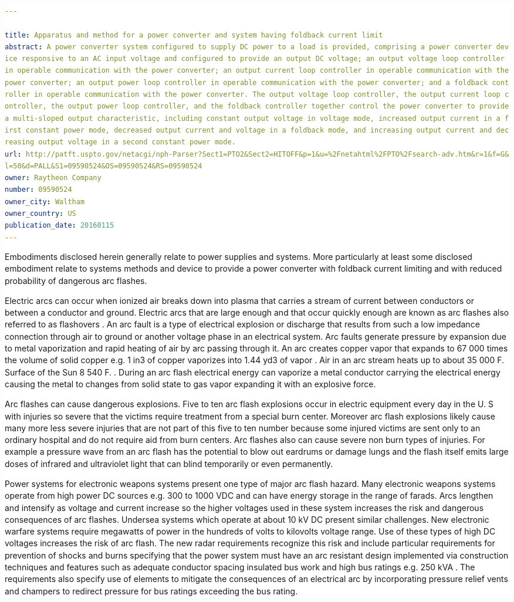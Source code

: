 ```yaml
---

title: Apparatus and method for a power converter and system having foldback current limit
abstract: A power converter system configured to supply DC power to a load is provided, comprising a power converter device responsive to an AC input voltage and configured to provide an output DC voltage; an output voltage loop controller in operable communication with the power converter; an output current loop controller in operable communication with the power converter; an output power loop controller in operable communication with the power converter; and a foldback controller in operable communication with the power converter. The output voltage loop controller, the output current loop controller, the output power loop controller, and the foldback controller together control the power converter to provide a multi-sloped output characteristic, including constant output voltage in voltage mode, increased output current in a first constant power mode, decreased output current and voltage in a foldback mode, and increasing output current and decreasing output voltage in a second constant power mode.
url: http://patft.uspto.gov/netacgi/nph-Parser?Sect1=PTO2&Sect2=HITOFF&p=1&u=%2Fnetahtml%2FPTO%2Fsearch-adv.htm&r=1&f=G&l=50&d=PALL&S1=09590524&OS=09590524&RS=09590524
owner: Raytheon Company
number: 09590524
owner_city: Waltham
owner_country: US
publication_date: 20160115
---
```

Embodiments disclosed herein generally relate to power supplies and systems. More particularly at least some disclosed embodiment relate to systems methods and device to provide a power converter with foldback current limiting and with reduced probability of dangerous arc flashes.

Electric arcs can occur when ionized air breaks down into plasma that carries a stream of current between conductors or between a conductor and ground. Electric arcs that are large enough and that occur quickly enough are known as arc flashes also referred to as flashovers . An arc fault is a type of electrical explosion or discharge that results from such a low impedance connection through air to ground or another voltage phase in an electrical system. Arc faults generate pressure by expansion due to metal vaporization and rapid heating of air by arc passing through it. An arc creates copper vapor that expands to 67 000 times the volume of solid copper e.g. 1 in3 of copper vaporizes into 1.44 yd3 of vapor . Air in an arc stream heats up to about 35 000 F. Surface of the Sun 8 540 F. . During an arc flash electrical energy can vaporize a metal conductor carrying the electrical energy causing the metal to changes from solid state to gas vapor expanding it with an explosive force.

Arc flashes can cause dangerous explosions. Five to ten arc flash explosions occur in electric equipment every day in the U. S with injuries so severe that the victims require treatment from a special burn center. Moreover arc flash explosions likely cause many more less severe injuries that are not part of this five to ten number because some injured victims are sent only to an ordinary hospital and do not require aid from burn centers. Arc flashes also can cause severe non burn types of injuries. For example a pressure wave from an arc flash has the potential to blow out eardrums or damage lungs and the flash itself emits large doses of infrared and ultraviolet light that can blind temporarily or even permanently.

Power systems for electronic weapons systems present one type of major arc flash hazard. Many electronic weapons systems operate from high power DC sources e.g. 300 to 1000 VDC and can have energy storage in the range of farads. Arcs lengthen and intensify as voltage and current increase so the higher voltages used in these system increases the risk and dangerous consequences of arc flashes. Undersea systems which operate at about 10 kV DC present similar challenges. New electronic warfare systems require megawatts of power in the hundreds of volts to kilovolts voltage range. Use of these types of high DC voltages increases the risk of arc flash. The new radar requirements recognize this risk and include particular requirements for prevention of shocks and burns specifying that the power system must have an arc resistant design implemented via construction techniques and features such as adequate conductor spacing insulated bus work and high bus ratings e.g. 250 kVA . The requirements also specify use of elements to mitigate the consequences of an electrical arc by incorporating pressure relief vents and champers to redirect pressure for bus ratings exceeding the bus rating.
